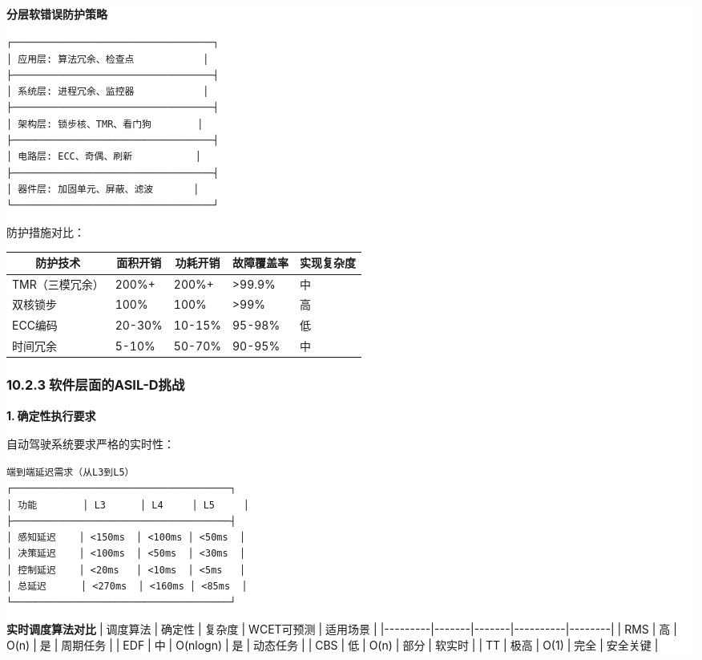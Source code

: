 **分层软错误防护策略**
```
┌───────────────────────────────────┐
│ 应用层: 算法冗余、检查点            │
├───────────────────────────────────┤
│ 系统层: 进程冗余、监控器            │
├───────────────────────────────────┤
│ 架构层: 锁步核、TMR、看门狗        │
├───────────────────────────────────┤
│ 电路层: ECC、奇偶、刷新           │
├───────────────────────────────────┤
│ 器件层: 加固单元、屏蔽、滤波       │
└───────────────────────────────────┘
```

防护措施对比：

| 防护技术 | 面积开销 | 功耗开销 | 故障覆盖率 | 实现复杂度 |
|---------|---------|---------|-----------|-----------|
| TMR（三模冗余） | 200%+ | 200%+ | >99.9% | 中 |
| 双核锁步 | 100% | 100% | >99% | 高 |
| ECC编码 | 20-30% | 10-15% | 95-98% | 低 |
| 时间冗余 | 5-10% | 50-70% | 90-95% | 中 |

### 10.2.3 软件层面的ASIL-D挑战

**1. 确定性执行要求**

自动驾驶系统要求严格的实时性：
```
端到端延迟需求（从L3到L5）
┌──────────────────────────────────────┐
│ 功能        │ L3      │ L4     │ L5     │
├──────────────────────────────────────┤
│ 感知延迟    │ <150ms  │ <100ms │ <50ms  │
│ 决策延迟    │ <100ms  │ <50ms  │ <30ms  │
│ 控制延迟    │ <20ms   │ <10ms  │ <5ms   │
│ 总延迟      │ <270ms  │ <160ms │ <85ms  │
└──────────────────────────────────────┘
```

**实时调度算法对比**
| 调度算法 | 确定性 | 复杂度 | WCET可预测 | 适用场景 |
|---------|-------|-------|----------|--------|
| RMS | 高 | O(n) | 是 | 周期任务 |
| EDF | 中 | O(nlogn) | 是 | 动态任务 |
| CBS | 低 | O(n) | 部分 | 软实时 |
| TT | 极高 | O(1) | 完全 | 安全关键 |
